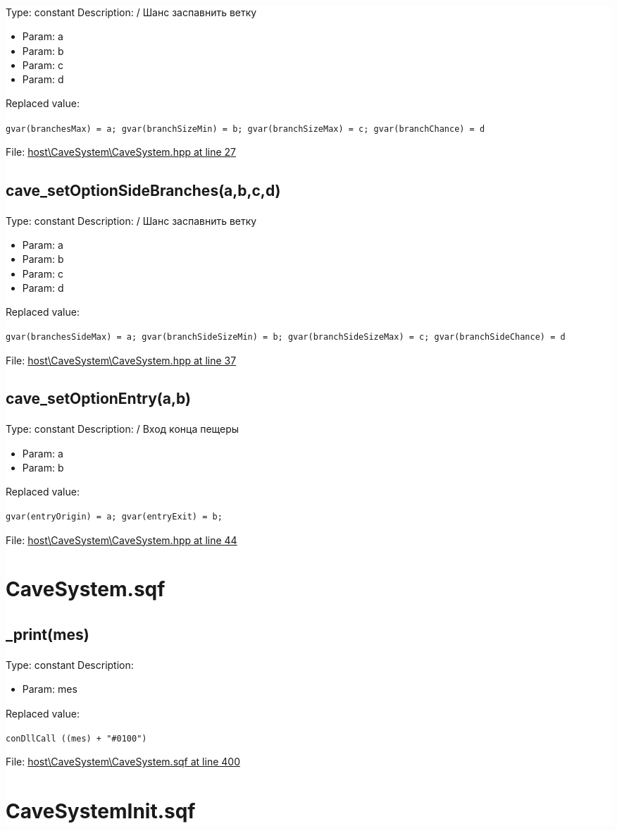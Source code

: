 Type: constant
Description: / <param name="branchChance">Шанс заспавнить ветку</param>
- Param: a
- Param: b
- Param: c
- Param: d

Replaced value:
```sqf
gvar(branchesMax) = a; gvar(branchSizeMin) = b; gvar(branchSizeMax) = c; gvar(branchChance) = d
```
File: [host\CaveSystem\CaveSystem.hpp at line 27](../../../Src/host/CaveSystem/CaveSystem.hpp#L27)
## cave_setOptionSideBranches(a,b,c,d)

Type: constant
Description: / <param name="branchSideChance">Шанс заспавнить ветку</param>
- Param: a
- Param: b
- Param: c
- Param: d

Replaced value:
```sqf
gvar(branchesSideMax) = a; gvar(branchSideSizeMin) = b; gvar(branchSideSizeMax) = c; gvar(branchSideChance) = d
```
File: [host\CaveSystem\CaveSystem.hpp at line 37](../../../Src/host/CaveSystem/CaveSystem.hpp#L37)
## cave_setOptionEntry(a,b)

Type: constant
Description: / <param name="entryExit">Вход конца пещеры</param>
- Param: a
- Param: b

Replaced value:
```sqf
gvar(entryOrigin) = a; gvar(entryExit) = b;
```
File: [host\CaveSystem\CaveSystem.hpp at line 44](../../../Src/host/CaveSystem/CaveSystem.hpp#L44)
# CaveSystem.sqf

## _print(mes)

Type: constant
Description: 
- Param: mes

Replaced value:
```sqf
conDllCall ((mes) + "#0100")
```
File: [host\CaveSystem\CaveSystem.sqf at line 400](../../../Src/host/CaveSystem/CaveSystem.sqf#L400)
# CaveSystemInit.sqf
